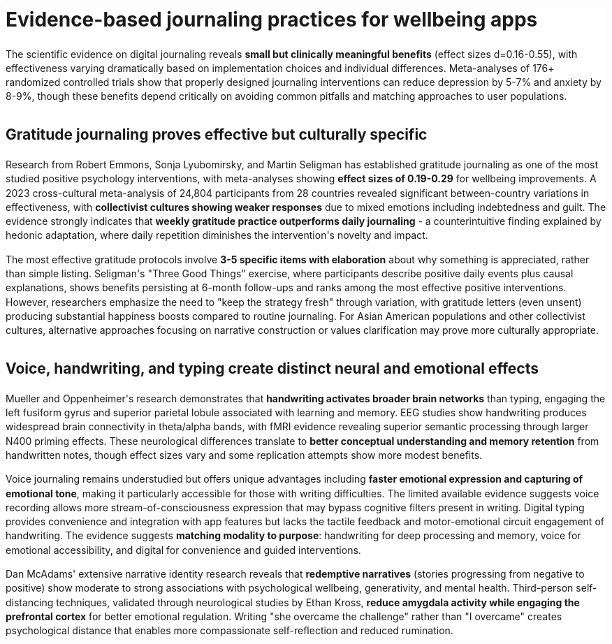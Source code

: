 # Evidence-based journaling practices for wellbeing apps

The scientific evidence on digital journaling reveals **small but clinically meaningful benefits** (effect sizes d=0.16-0.55), with effectiveness varying dramatically based on implementation choices and individual differences. Meta-analyses of 176+ randomized controlled trials show that properly designed journaling interventions can reduce depression by 5-7% and anxiety by 8-9%, though these benefits depend critically on avoiding common pitfalls and matching approaches to user populations.

## Gratitude journaling proves effective but culturally specific

Research from Robert Emmons, Sonja Lyubomirsky, and Martin Seligman has established gratitude journaling as one of the most studied positive psychology interventions, with meta-analyses showing **effect sizes of 0.19-0.29** for wellbeing improvements. A 2023 cross-cultural meta-analysis of 24,804 participants from 28 countries revealed significant between-country variations in effectiveness, with **collectivist cultures showing weaker responses** due to mixed emotions including indebtedness and guilt. The evidence strongly indicates that **weekly gratitude practice outperforms daily journaling** - a counterintuitive finding explained by hedonic adaptation, where daily repetition diminishes the intervention's novelty and impact.

The most effective gratitude protocols involve **3-5 specific items with elaboration** about why something is appreciated, rather than simple listing. Seligman's "Three Good Things" exercise, where participants describe positive daily events plus causal explanations, shows benefits persisting at 6-month follow-ups and ranks among the most effective positive interventions. However, researchers emphasize the need to "keep the strategy fresh" through variation, with gratitude letters (even unsent) producing substantial happiness boosts compared to routine journaling. For Asian American populations and other collectivist cultures, alternative approaches focusing on narrative construction or values clarification may prove more culturally appropriate.

## Voice, handwriting, and typing create distinct neural and emotional effects

Mueller and Oppenheimer's research demonstrates that **handwriting activates broader brain networks** than typing, engaging the left fusiform gyrus and superior parietal lobule associated with learning and memory. EEG studies show handwriting produces widespread brain connectivity in theta/alpha bands, with fMRI evidence revealing superior semantic processing through larger N400 priming effects. These neurological differences translate to **better conceptual understanding and memory retention** from handwritten notes, though effect sizes vary and some replication attempts show more modest benefits.

Voice journaling remains understudied but offers unique advantages including **faster emotional expression and capturing of emotional tone**, making it particularly accessible for those with writing difficulties. The limited available evidence suggests voice recording allows more stream-of-consciousness expression that may bypass cognitive filters present in writing. Digital typing provides convenience and integration with app features but lacks the tactile feedback and motor-emotional circuit engagement of handwriting. The evidence suggests **matching modality to purpose**: handwriting for deep processing and memory, voice for emotional accessibility, and digital for convenience and guided interventions.

Dan McAdams' extensive narrative identity research reveals that **redemptive narratives** (stories progressing from negative to positive) show moderate to strong associations with psychological wellbeing, generativity, and mental health. Third-person self-distancing techniques, validated through neurological studies by Ethan Kross, **reduce amygdala activity while engaging the prefrontal cortex** for better emotional regulation. Writing "she overcame the challenge" rather than "I overcame" creates psychological distance that enables more compassionate self-reflection and reduced rumination.
